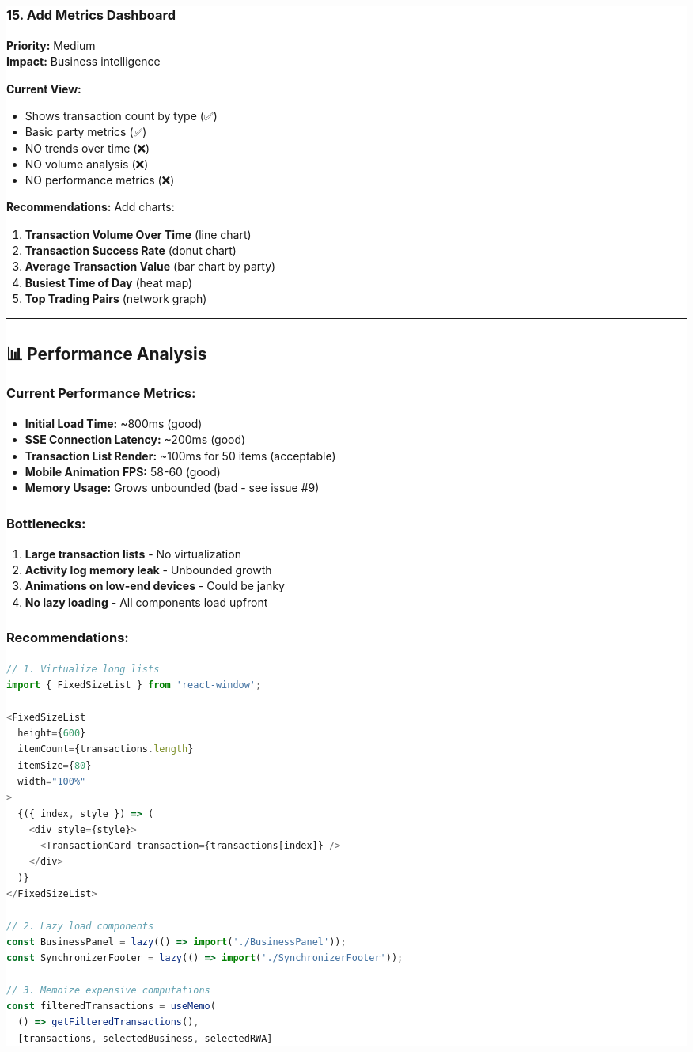 
### 15. **Add Metrics Dashboard**
**Priority:** Medium  
**Impact:** Business intelligence

**Current View:**
- Shows transaction count by type (✅)
- Basic party metrics (✅)
- NO trends over time (❌)
- NO volume analysis (❌)
- NO performance metrics (❌)

**Recommendations:**
Add charts:
1. **Transaction Volume Over Time** (line chart)
2. **Transaction Success Rate** (donut chart)
3. **Average Transaction Value** (bar chart by party)
4. **Busiest Time of Day** (heat map)
5. **Top Trading Pairs** (network graph)

---

## 📊 Performance Analysis

### Current Performance Metrics:
- **Initial Load Time:** ~800ms (good)
- **SSE Connection Latency:** ~200ms (good)
- **Transaction List Render:** ~100ms for 50 items (acceptable)
- **Mobile Animation FPS:** 58-60 (good)
- **Memory Usage:** Grows unbounded (bad - see issue #9)

### Bottlenecks:
1. **Large transaction lists** - No virtualization
2. **Activity log memory leak** - Unbounded growth
3. **Animations on low-end devices** - Could be janky
4. **No lazy loading** - All components load upfront

### Recommendations:
```typescript
// 1. Virtualize long lists
import { FixedSizeList } from 'react-window';

<FixedSizeList
  height={600}
  itemCount={transactions.length}
  itemSize={80}
  width="100%"
>
  {({ index, style }) => (
    <div style={style}>
      <TransactionCard transaction={transactions[index]} />
    </div>
  )}
</FixedSizeList>

// 2. Lazy load components
const BusinessPanel = lazy(() => import('./BusinessPanel'));
const SynchronizerFooter = lazy(() => import('./SynchronizerFooter'));

// 3. Memoize expensive computations
const filteredTransactions = useMemo(
  () => getFilteredTransactions(),
  [transactions, selectedBusiness, selectedRWA]
```